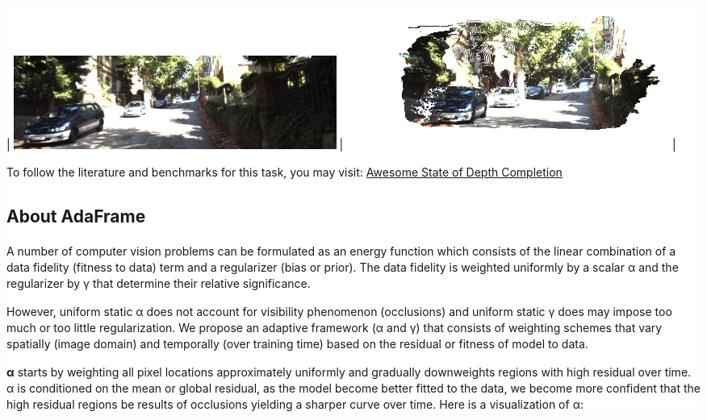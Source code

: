 | <img src="figures/kitti_teaser_image.png" width="400"> | <img src="figures/kitti_teaser_pointcloud.gif" width="400"> |

To follow the literature and benchmarks for this task, you may visit:
[Awesome State of Depth Completion](https://github.com/alexklwong/awesome-state-of-depth-completion)

## About AdaFrame <a name="about-adaframe"></a>
A number of computer vision problems can be formulated as an energy function which consists of the linear combination of a data fidelity (fitness to data) term and a regularizer (bias or prior). The data fidelity is weighted uniformly by a scalar &alpha; and the regularizer by &gamma; that determine their relative significance.

However, uniform static &alpha; does not account for visibility phenomenon (occlusions) and uniform static &gamma; does may impose too much or too little regularization. We propose an adaptive framework (&alpha; and &gamma;) that consists of weighting schemes that vary spatially (image domain) and temporally (over training time) based on the residual or fitness of model to data.

**&alpha;** starts by weighting all pixel locations approximately uniformly and gradually downweights regions with high residual over time. &alpha; is conditioned on the mean or global residual, as the model become better fitted to the data, we become more confident that the high residual regions be results of occlusions yielding a sharper curve over time. Here is a visualization of &alpha;:

<p align="center">